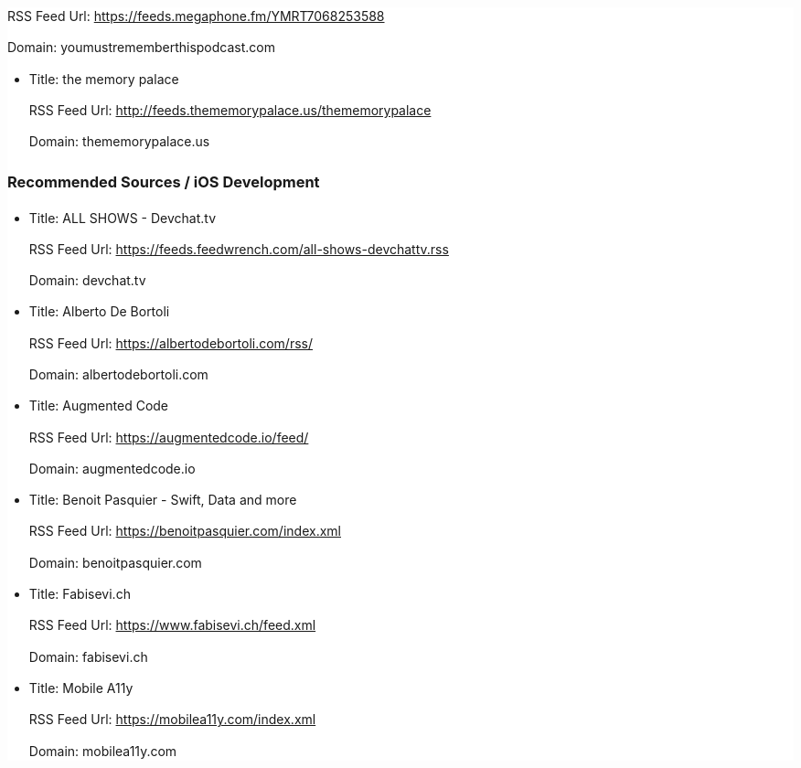   RSS Feed Url: <https://feeds.megaphone.fm/YMRT7068253588>

  Domain: youmustrememberthispodcast.com


- Title: the memory palace

  RSS Feed Url: <http://feeds.thememorypalace.us/thememorypalace>

  Domain: thememorypalace.us



### Recommended Sources / iOS Development

- Title: ALL SHOWS - Devchat.tv

  RSS Feed Url: <https://feeds.feedwrench.com/all-shows-devchattv.rss>

  Domain: devchat.tv


- Title: Alberto De Bortoli

  RSS Feed Url: <https://albertodebortoli.com/rss/>

  Domain: albertodebortoli.com


- Title: Augmented Code

  RSS Feed Url: <https://augmentedcode.io/feed/>

  Domain: augmentedcode.io


- Title: Benoit Pasquier - Swift, Data and more

  RSS Feed Url: <https://benoitpasquier.com/index.xml>

  Domain: benoitpasquier.com


- Title: Fabisevi.ch

  RSS Feed Url: <https://www.fabisevi.ch/feed.xml>

  Domain: fabisevi.ch


- Title: Mobile A11y

  RSS Feed Url: <https://mobilea11y.com/index.xml>

  Domain: mobilea11y.com


